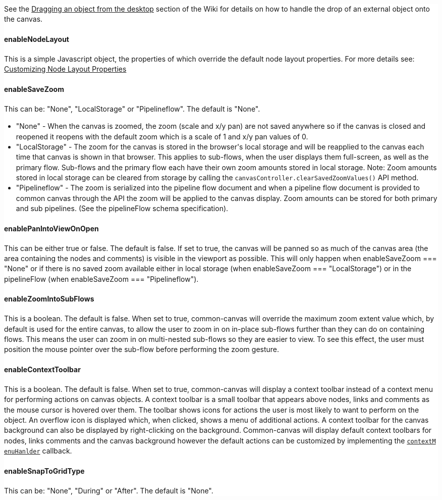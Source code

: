 See the [Dragging an object from the desktop](2.3-Enabling-node-creation-from-external-object.md#dragging-object-from-the-desktop-or-another-application) section of the Wiki for details on how to handle the drop of an external object onto the canvas.

#### **enableNodeLayout**
This is a simple Javascript object, the properties of which override the default node layout properties. For more details see: [Customizing Node Layout Properties](2.7-Customizing-Node-Layout-Properties.md)

#### **enableSaveZoom**
This can be: "None", "LocalStorage" or "Pipelineflow". The default is "None". 

* "None" - When the canvas is zoomed, the zoom (scale and x/y pan) are not saved anywhere so if the canvas is closed and reopened it reopens with the default zoom which is a scale of 1 and x/y pan values of 0.   
* "LocalStorage" - The zoom for the canvas is stored in the browser's local storage and will be reapplied to the canvas each time that canvas is shown in that browser. This applies to sub-flows, when the user displays them full-screen, as well as the primary flow. Sub-flows and the primary flow each have their own zoom amounts stored in local storage. Note: Zoom amounts stored in local storage can be cleared from storage by calling the `canvasController.clearSavedZoomValues()` API method.   
* "Pipelineflow" - The zoom is serialized into the pipeline flow document and when a pipeline flow document is provided to common canvas through the API the zoom will be applied to the canvas display. Zoom amounts can be stored for both primary and sub pipelines. (See the pipelineFlow schema specification). 

#### **enablePanIntoViewOnOpen**
This can be either true or false. The default is false. If set to true, the canvas will be panned so as much of the canvas area (the area containing the nodes and comments) is visible in the viewport as possible. This will only happen when enableSaveZoom === "None" or if there is no saved zoom available either in local storage (when enableSaveZoom === "LocalStorage") or in the pipelineFlow (when enableSaveZoom === "Pipelineflow").

#### **enableZoomIntoSubFlows**
This is a boolean. The default is false. When set to true, common-canvas will override the maximum zoom extent value which, by default is used for the entire canvas, to allow the user to zoom in on in-place sub-flows further than they can do on containing flows. This means the user can zoom in on multi-nested sub-flows so they are easier to view. To see this effect, the user must position the mouse pointer over the sub-flow before performing the zoom gesture. 

#### **enableContextToolbar**
This is a boolean. The default is false. When set to true, common-canvas will display a context toolbar instead of a context menu for performing actions on canvas objects. A context toolbar is a small toolbar that appears above nodes, links and comments as the mouse cursor is hovered over them. The toolbar shows icons for actions the user is most likely to want to perform on the object. An overflow icon is displayed which, when clicked, shows a menu of additional actions. A context toolbar for the canvas background can also be displayed by right-clicking on the background. Common-canvas will display default context toolbars for nodes, links comments and the canvas background however the default actions can be customized by implementing the [`contextMenuHanlder`](2.2-Common-Canvas-callbacks.md#contextmenuhandler) callback.

#### **enableSnapToGridType**
This can be: "None", "During" or "After". The default is "None".
